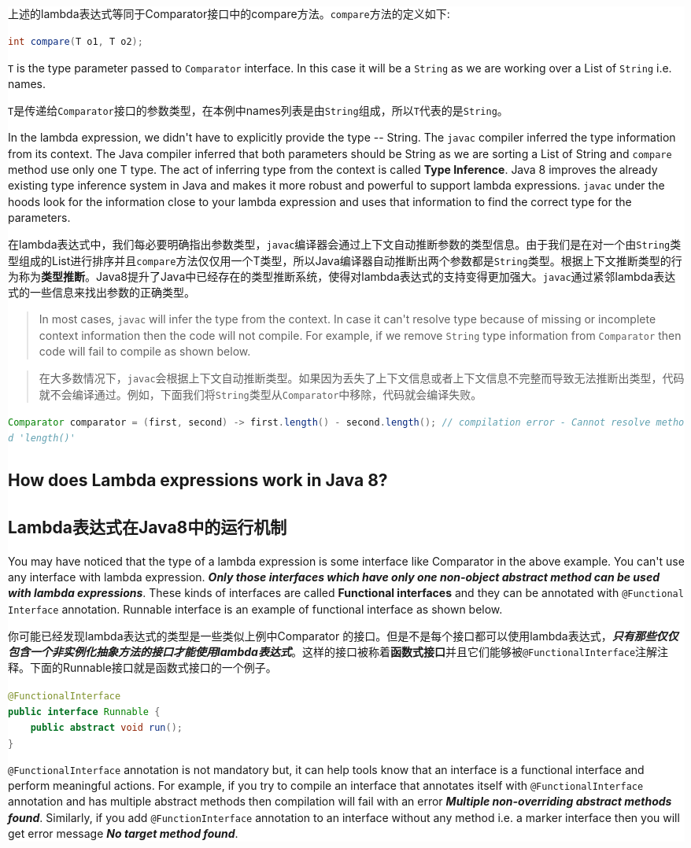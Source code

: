 上述的lambda表达式等同于Comparator接口中的compare方法。`compare`方法的定义如下:

```java
int compare(T o1, T o2);
```
`T` is the type parameter passed to `Comparator` interface. In this case it will be a `String` as we are working over a List of `String` i.e. names.

`T`是传递给`Comparator`接口的参数类型，在本例中names列表是由`String`组成，所以`T`代表的是`String`。

In the lambda expression, we didn't have to explicitly provide the type -- String. The `javac` compiler inferred the type information from its context. The Java compiler inferred that both parameters should be String as we are sorting a List of String and `compare` method use only one T type. The act of inferring type from the context is called **Type Inference**. Java 8 improves the already existing type inference system in Java and makes it more robust and powerful to support lambda expressions. `javac` under the hoods look for the information close to your lambda expression and uses that information to find the correct type for the parameters.

在lambda表达式中，我们每必要明确指出参数类型，`javac`编译器会通过上下文自动推断参数的类型信息。由于我们是在对一个由`String`类型组成的List进行排序并且`compare`方法仅仅用一个T类型，所以Java编译器自动推断出两个参数都是`String`类型。根据上下文推断类型的行为称为**类型推断**。Java8提升了Java中已经存在的类型推断系统，使得对lambda表达式的支持变得更加强大。`javac`通过紧邻lambda表达式的一些信息来找出参数的正确类型。

> In most cases, `javac` will infer the type from the context. In case it can't resolve type because of missing or incomplete context information then the code will not compile. For example, if we remove `String` type information from `Comparator` then code will fail to compile as shown below.

> 在大多数情况下，`javac`会根据上下文自动推断类型。如果因为丢失了上下文信息或者上下文信息不完整而导致无法推断出类型，代码就不会编译通过。例如，下面我们将`String`类型从`Comparator`中移除，代码就会编译失败。


```java
Comparator comparator = (first, second) -> first.length() - second.length(); // compilation error - Cannot resolve method 'length()'
```

## How does Lambda expressions work in Java 8?
## Lambda表达式在Java8中的运行机制

You may have noticed that the type of a lambda expression is some interface like Comparator in the above example. You can't use any interface with lambda expression. ***Only those interfaces which have only one non-object abstract method can be used with lambda expressions***. These kinds of interfaces are called **Functional interfaces** and they can be annotated with `@FunctionalInterface` annotation. Runnable interface is an example of functional interface as shown below.

你可能已经发现lambda表达式的类型是一些类似上例中Comparator
的接口。但是不是每个接口都可以使用lambda表达式，***只有那些仅仅包含一个非实例化抽象方法的接口才能使用lambda表达式***。这样的接口被称着**函数式接口**并且它们能够被`@FunctionalInterface`注解注释。下面的Runnable接口就是函数式接口的一个例子。

```java
@FunctionalInterface
public interface Runnable {
    public abstract void run();
}
```

`@FunctionalInterface` annotation is not mandatory but, it can help tools know that an interface is a functional interface and perform meaningful actions. For example, if you try to compile an interface that annotates itself with `@FunctionalInterface` annotation and has multiple abstract methods then compilation will fail with an error ***Multiple non-overriding abstract methods found***. Similarly, if you add `@FunctionInterface` annotation to an interface without any method i.e. a marker interface then you will get error message ***No target method found***.

